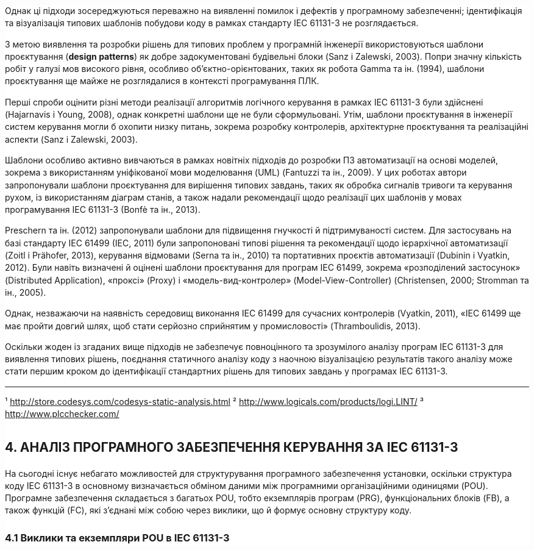 Однак ці підходи зосереджуються переважно на виявленні помилок і дефектів у програмному забезпеченні; ідентифікація та візуалізація типових шаблонів побудови коду в рамках стандарту IEC 61131-3 не розглядається.

З метою виявлення та розробки рішень для типових проблем у програмній інженерії використовуються шаблони проєктування (**design patterns**) як добре задокументовані будівельні блоки (Sanz і Zalewski, 2003). Попри значну кількість робіт у галузі мов високого рівня, особливо об’єктно-орієнтованих, таких як робота Gamma та ін. (1994), шаблони проєктування ще майже не розглядалися в контексті програмування ПЛК.

Перші спроби оцінити різні методи реалізації алгоритмів логічного керування в рамках IEC 61131-3 були здійснені (Hajarnavis і Young, 2008), однак конкретні шаблони ще не були сформульовані. Утім, шаблони проєктування в інженерії систем керування могли б охопити низку питань, зокрема розробку контролерів, архітектурне проєктування та реалізаційні аспекти (Sanz і Zalewski, 2003).

Шаблони особливо активно вивчаються в рамках новітніх підходів до розробки ПЗ автоматизації на основі моделей, зокрема з використанням уніфікованої мови моделювання (UML) (Fantuzzi та ін., 2009). У цих роботах автори запропонували шаблони проєктування для вирішення типових завдань, таких як обробка сигналів тривоги та керування рухом, із використанням діаграм станів, а також надали рекомендації щодо реалізації цих шаблонів у мовах програмування IEC 61131-3 (Bonfè та ін., 2013).

Preschern та ін. (2012) запропонували шаблони для підвищення гнучкості й підтримуваності систем. Для застосувань на базі стандарту IEC 61499 (IEC, 2011) були запропоновані типові рішення та рекомендації щодо ієрархічної автоматизації (Zoitl і Prähofer, 2013), керування відмовами (Serna та ін., 2010) та портативних проєктів автоматизації (Dubinin і Vyatkin, 2012). Були навіть визначені й оцінені шаблони проєктування для програм IEC 61499, зокрема «розподілений застосунок» (Distributed Application), «проксі» (Proxy) і «модель-вид-контролер» (Model-View-Controller) (Christensen, 2000; Stromman та ін., 2005).

Однак, незважаючи на наявність середовищ виконання IEC 61499 для сучасних контролерів (Vyatkin, 2011), «IEC 61499 ще має пройти довгий шлях, щоб стати серйозно сприйнятим у промисловості» (Thramboulidis, 2013).

Оскільки жоден із згаданих вище підходів не забезпечує повноцінного та зрозумілого аналізу програм IEC 61131-3 для виявлення типових рішень, поєднання статичного аналізу коду з наочною візуалізацією результатів такого аналізу може стати першим кроком до ідентифікації стандартних рішень для типових завдань у програмах IEC 61131-3.

------

¹ http://store.codesys.com/codesys-static-analysis.html
 ² http://www.logicals.com/products/logi.LINT/
 ³ http://www.plcchecker.com/

## 4. АНАЛІЗ ПРОГРАМНОГО ЗАБЕЗПЕЧЕННЯ КЕРУВАННЯ ЗА IEC 61131-3

На сьогодні існує небагато можливостей для структурування програмного забезпечення установки, оскільки структура коду IEC 61131-3 в основному визначається обміном даними між програмними організаційними одиницями (POU). Програмне забезпечення складається з багатьох POU, тобто екземплярів програм (PRG), функціональних блоків (FB), а також функцій (FC), які з’єднані між собою через виклики, що й формує основну структуру коду.

### 4.1 Виклики та екземпляри POU в IEC 61131-3
